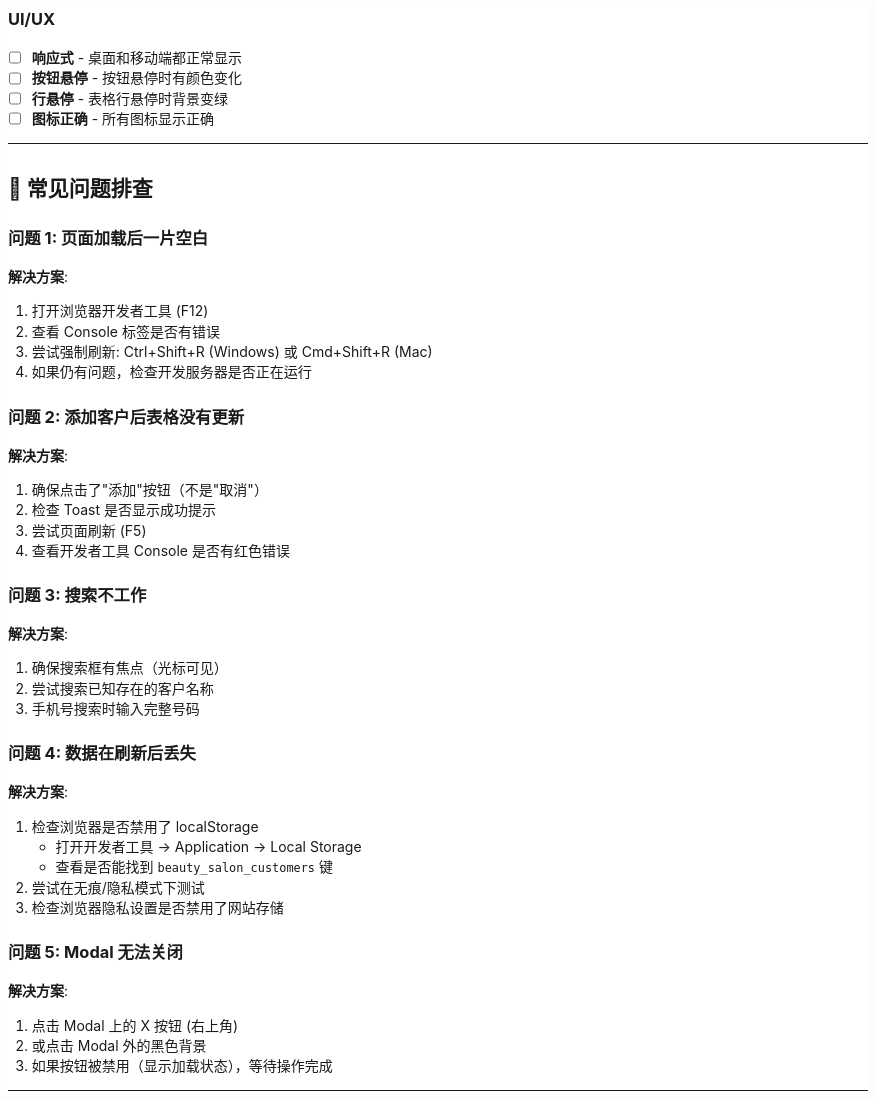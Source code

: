 ### UI/UX

- [ ] **响应式** - 桌面和移动端都正常显示
- [ ] **按钮悬停** - 按钮悬停时有颜色变化
- [ ] **行悬停** - 表格行悬停时背景变绿
- [ ] **图标正确** - 所有图标显示正确

---

## 🐛 常见问题排查

### 问题 1: 页面加载后一片空白

**解决方案**:
1. 打开浏览器开发者工具 (F12)
2. 查看 Console 标签是否有错误
3. 尝试强制刷新: Ctrl+Shift+R (Windows) 或 Cmd+Shift+R (Mac)
4. 如果仍有问题，检查开发服务器是否正在运行

### 问题 2: 添加客户后表格没有更新

**解决方案**:
1. 确保点击了"添加"按钮（不是"取消"）
2. 检查 Toast 是否显示成功提示
3. 尝试页面刷新 (F5)
4. 查看开发者工具 Console 是否有红色错误

### 问题 3: 搜索不工作

**解决方案**:
1. 确保搜索框有焦点（光标可见）
2. 尝试搜索已知存在的客户名称
3. 手机号搜索时输入完整号码

### 问题 4: 数据在刷新后丢失

**解决方案**:
1. 检查浏览器是否禁用了 localStorage
   - 打开开发者工具 → Application → Local Storage
   - 查看是否能找到 `beauty_salon_customers` 键
2. 尝试在无痕/隐私模式下测试
3. 检查浏览器隐私设置是否禁用了网站存储

### 问题 5: Modal 无法关闭

**解决方案**:
1. 点击 Modal 上的 X 按钮 (右上角)
2. 或点击 Modal 外的黑色背景
3. 如果按钮被禁用（显示加载状态），等待操作完成

---
